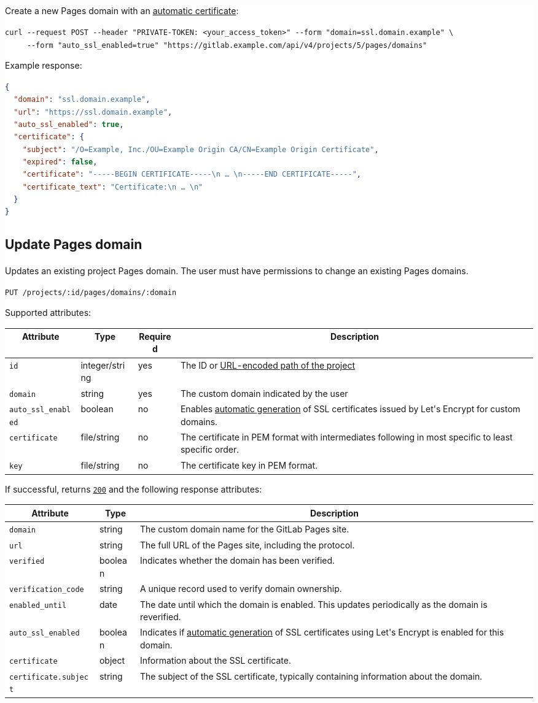 Create a new Pages domain with an [automatic certificate](../user/project/pages/custom_domains_ssl_tls_certification/lets_encrypt_integration.md#enabling-lets-encrypt-integration-for-your-custom-domain):

```shell
curl --request POST --header "PRIVATE-TOKEN: <your_access_token>" --form "domain=ssl.domain.example" \
     --form "auto_ssl_enabled=true" "https://gitlab.example.com/api/v4/projects/5/pages/domains"
```

Example response:

```json
{
  "domain": "ssl.domain.example",
  "url": "https://ssl.domain.example",
  "auto_ssl_enabled": true,
  "certificate": {
    "subject": "/O=Example, Inc./OU=Example Origin CA/CN=Example Origin Certificate",
    "expired": false,
    "certificate": "-----BEGIN CERTIFICATE-----\n … \n-----END CERTIFICATE-----",
    "certificate_text": "Certificate:\n … \n"
  }
}
```

## Update Pages domain

Updates an existing project Pages domain. The user must have permissions to change an existing Pages domains.

```plaintext
PUT /projects/:id/pages/domains/:domain
```

Supported attributes:

| Attribute          | Type           | Required | Description                              |
| ------------------ | -------------- | -------- | ---------------------------------------- |
| `id`               | integer/string | yes      | The ID or [URL-encoded path of the project](rest/_index.md#namespaced-paths) |
| `domain`           | string         | yes      | The custom domain indicated by the user  |
| `auto_ssl_enabled` | boolean        | no       | Enables [automatic generation](../user/project/pages/custom_domains_ssl_tls_certification/lets_encrypt_integration.md) of SSL certificates issued by Let's Encrypt for custom domains. |
| `certificate`      | file/string    | no       | The certificate in PEM format with intermediates following in most specific to least specific order.|
| `key`              | file/string    | no       | The certificate key in PEM format.       |

If successful, returns [`200`](rest/troubleshooting.md#status-codes) and the following
response attributes:

| Attribute           | Type            | Description                              |
| ------------------- | --------------- | ---------------------------------------- |
| `domain`            | string          | The custom domain name for the GitLab Pages site. |
| `url`               | string          | The full URL of the Pages site, including the protocol. |
| `verified`          | boolean         | Indicates whether the domain has been verified. |
| `verification_code` | string          | A unique record used to verify domain ownership. |
| `enabled_until`     | date            | The date until which the domain is enabled. This updates periodically as the domain is reverified.  |
| `auto_ssl_enabled`  | boolean         | Indicates if [automatic generation](../user/project/pages/custom_domains_ssl_tls_certification/lets_encrypt_integration.md) of SSL certificates using Let's Encrypt is enabled for this domain. |
| `certificate` | object | Information about the SSL certificate. |
| `certificate.subject` | string | The subject of the SSL certificate, typically containing information about the domain. |